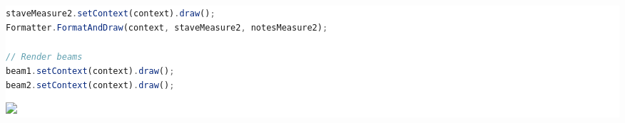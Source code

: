 ```javascript
staveMeasure2.setContext(context).draw();
Formatter.FormatAndDraw(context, staveMeasure2, notesMeasure2);

// Render beams
beam1.setContext(context).draw();
beam2.setContext(context).draw();
```

![](https://i.imgur.com/rrh0wZS.png)
